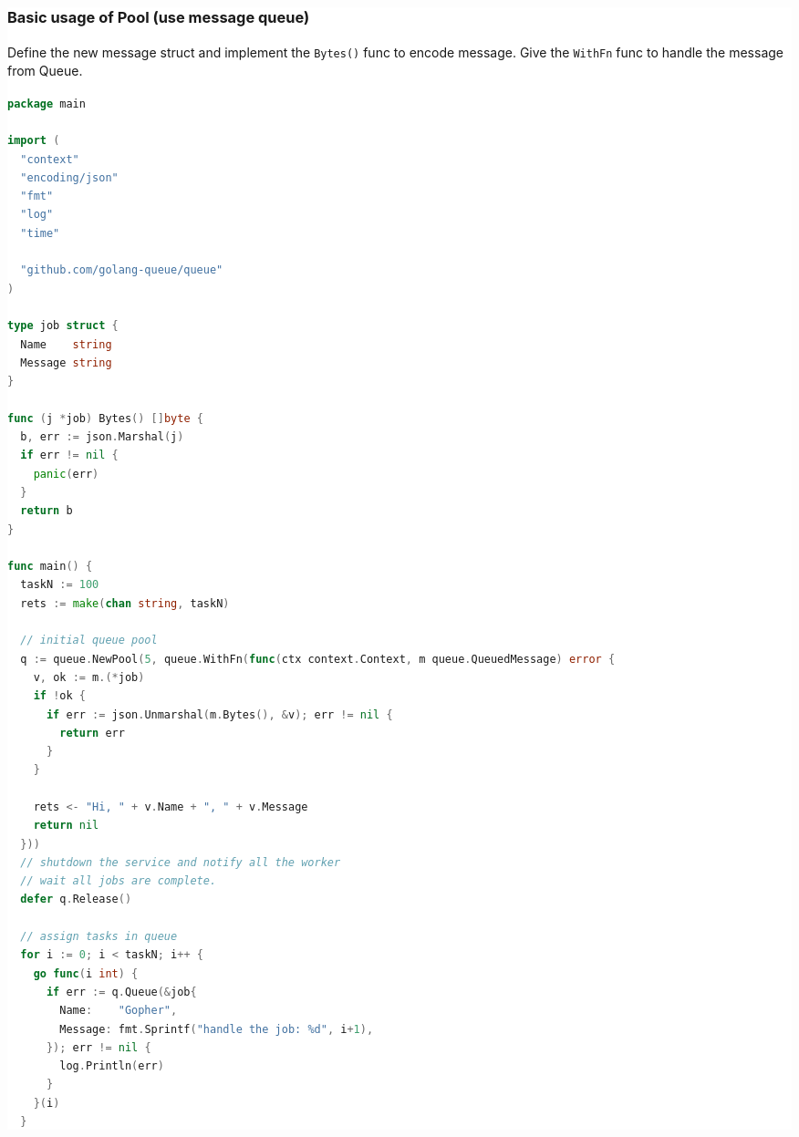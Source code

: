 ### Basic usage of Pool (use message queue)

Define the new message struct and implement the `Bytes()` func to encode message. Give the `WithFn` func
to handle the message from Queue.

```go
package main

import (
  "context"
  "encoding/json"
  "fmt"
  "log"
  "time"

  "github.com/golang-queue/queue"
)

type job struct {
  Name    string
  Message string
}

func (j *job) Bytes() []byte {
  b, err := json.Marshal(j)
  if err != nil {
    panic(err)
  }
  return b
}

func main() {
  taskN := 100
  rets := make(chan string, taskN)

  // initial queue pool
  q := queue.NewPool(5, queue.WithFn(func(ctx context.Context, m queue.QueuedMessage) error {
    v, ok := m.(*job)
    if !ok {
      if err := json.Unmarshal(m.Bytes(), &v); err != nil {
        return err
      }
    }

    rets <- "Hi, " + v.Name + ", " + v.Message
    return nil
  }))
  // shutdown the service and notify all the worker
  // wait all jobs are complete.
  defer q.Release()

  // assign tasks in queue
  for i := 0; i < taskN; i++ {
    go func(i int) {
      if err := q.Queue(&job{
        Name:    "Gopher",
        Message: fmt.Sprintf("handle the job: %d", i+1),
      }); err != nil {
        log.Println(err)
      }
    }(i)
  }

```